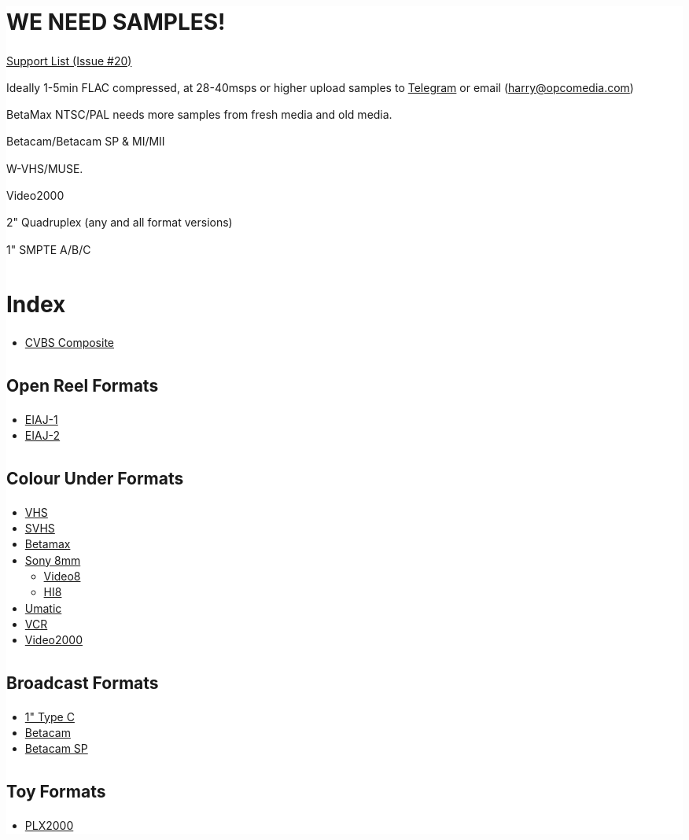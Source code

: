 # WE NEED SAMPLES!


[Support List (Issue #20)](https://github.com/oyvindln/vhs-decode/issues/20)


Ideally 1-5min FLAC compressed, at 28-40msps or higher upload samples to [Telegram](https://t.me/decode_samples) or email (harry@opcomedia.com)

BetaMax NTSC/PAL needs more samples from fresh media and old media.

Betacam/Betacam SP & MI/MII

W-VHS/MUSE. 

Video2000

2" Quadruplex (any and all format versions)

1" SMPTE A/B/C


# Index 

- [CVBS Composite](#composite-video)

## Open Reel Formats

   - [EIAJ-1](#eiaj)
   - [EIAJ-2](#eiaj)

## Colour Under Formats

   - [VHS](#vhs)
   - [SVHS](#s-vhs-super-vhs)
   - [Betamax](#betamax-eta)
   - [Sony 8mm](#sony-8mm)
     - [Video8](#video8)
     - [HI8](#hi8)
   - [Umatic](#umatic)
   - [VCR](#philips-vcr)
   - [Video2000](#philips-video-2000)


## Broadcast Formats

   - [1" Type C](#1-smpte-type-c)
   - [Betacam](#betacam)
   - [Betacam SP](#betacam-sp)

## Toy Formats

  - [PLX2000](#pxl-2000)
